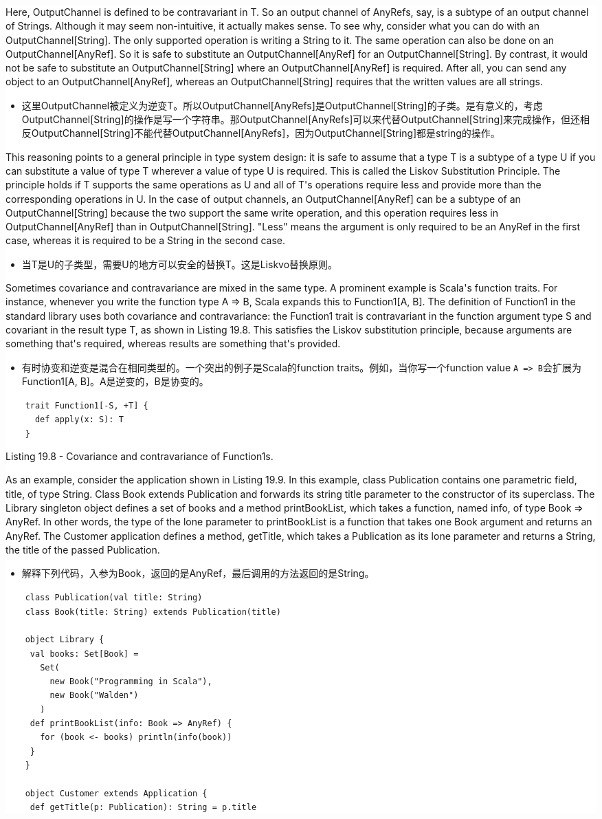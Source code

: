 Here, OutputChannel is defined to be contravariant in T. So an output channel of AnyRefs, say, is a subtype of an output channel of Strings. Although it may seem non-intuitive, it actually makes sense. To see why, consider what you can do with an OutputChannel[String]. The only supported operation is writing a String to it. The same operation can also be done on an OutputChannel[AnyRef]. So it is safe to substitute an OutputChannel[AnyRef] for an OutputChannel[String]. By contrast, it would not be safe to substitute an OutputChannel[String] where an OutputChannel[AnyRef] is required. After all, you can send any object to an OutputChannel[AnyRef], whereas an OutputChannel[String] requires that the written values are all strings.

+ 这里OutputChannel被定义为逆变T。所以OutputChannel[AnyRefs]是OutputChannel[String]的子类。是有意义的，考虑OutputChannel[String]的操作是写一个字符串。那OutputChannel[AnyRefs]可以来代替OutputChannel[String]来完成操作，但还相反OutputChannel[String]不能代替OutputChannel[AnyRefs]，因为OutputChannel[String]都是string的操作。

This reasoning points to a general principle in type system design: it is safe to assume that a type T is a subtype of a type U if you can substitute a value of type T wherever a value of type U is required. This is called the Liskov Substitution Principle. The principle holds if T supports the same operations as U and all of T's operations require less and provide more than the corresponding operations in U. In the case of output channels, an OutputChannel[AnyRef] can be a subtype of an OutputChannel[String] because the two support the same write operation, and this operation requires less in OutputChannel[AnyRef] than in OutputChannel[String]. "Less" means the argument is only required to be an AnyRef in the first case, whereas it is required to be a String in the second case.

+ 当T是U的子类型，需要U的地方可以安全的替换T。这是Liskvo替换原则。

Sometimes covariance and contravariance are mixed in the same type. A prominent example is Scala's function traits. For instance, whenever you write the function type A => B, Scala expands this to Function1[A, B]. The definition of Function1 in the standard library uses both covariance and contravariance: the Function1 trait is contravariant in the function argument type S and covariant in the result type T, as shown in Listing 19.8. This satisfies the Liskov substitution principle, because arguments are something that's required, whereas results are something that's provided.

+ 有时协变和逆变是混合在相同类型的。一个突出的例子是Scala的function traits。例如，当你写一个function value `A => B`会扩展为Function1[A, B]。A是逆变的，B是协变的。

```
    trait Function1[-S, +T] {
      def apply(x: S): T
    }
```

Listing 19.8 - Covariance and contravariance of Function1s.

As an example, consider the application shown in Listing 19.9. In this example, class Publication contains one parametric field, title, of type String. Class Book extends Publication and forwards its string title parameter to the constructor of its superclass. The Library singleton object defines a set of books and a method printBookList, which takes a function, named info, of type Book => AnyRef. In other words, the type of the lone parameter to printBookList is a function that takes one Book argument and returns an AnyRef. The Customer application defines a method, getTitle, which takes a Publication as its lone parameter and returns a String, the title of the passed Publication.

+ 解释下列代码，入参为Book，返回的是AnyRef，最后调用的方法返回的是String。

```
    class Publication(val title: String)
    class Book(title: String) extends Publication(title)
  
    object Library {
     val books: Set[Book] =
       Set(
         new Book("Programming in Scala"),
         new Book("Walden")
       )
     def printBookList(info: Book => AnyRef) {
       for (book <- books) println(info(book))
     }
    }
  
    object Customer extends Application {
     def getTitle(p: Publication): String = p.title
```